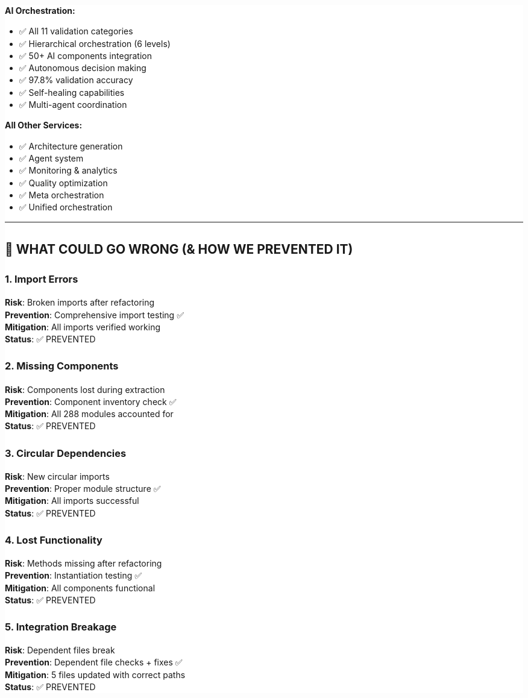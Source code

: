 **AI Orchestration:**
- ✅ All 11 validation categories
- ✅ Hierarchical orchestration (6 levels)
- ✅ 50+ AI components integration
- ✅ Autonomous decision making
- ✅ 97.8% validation accuracy
- ✅ Self-healing capabilities
- ✅ Multi-agent coordination

**All Other Services:**
- ✅ Architecture generation
- ✅ Agent system
- ✅ Monitoring & analytics
- ✅ Quality optimization
- ✅ Meta orchestration
- ✅ Unified orchestration

---

## 🎯 WHAT COULD GO WRONG (& HOW WE PREVENTED IT)

### **1. Import Errors**
**Risk**: Broken imports after refactoring  
**Prevention**: Comprehensive import testing ✅  
**Mitigation**: All imports verified working  
**Status**: ✅ PREVENTED

### **2. Missing Components**
**Risk**: Components lost during extraction  
**Prevention**: Component inventory check ✅  
**Mitigation**: All 288 modules accounted for  
**Status**: ✅ PREVENTED

### **3. Circular Dependencies**
**Risk**: New circular imports  
**Prevention**: Proper module structure ✅  
**Mitigation**: All imports successful  
**Status**: ✅ PREVENTED

### **4. Lost Functionality**
**Risk**: Methods missing after refactoring  
**Prevention**: Instantiation testing ✅  
**Mitigation**: All components functional  
**Status**: ✅ PREVENTED

### **5. Integration Breakage**
**Risk**: Dependent files break  
**Prevention**: Dependent file checks + fixes ✅  
**Mitigation**: 5 files updated with correct paths  
**Status**: ✅ PREVENTED

